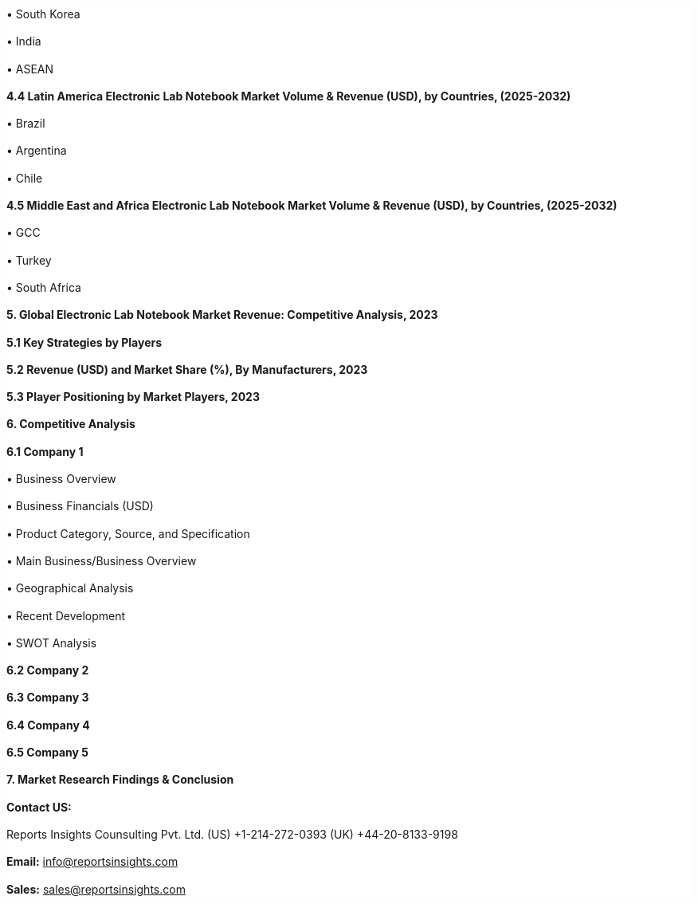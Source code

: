 • South Korea

• India

• ASEAN

<strong>4.4 Latin America Electronic Lab Notebook Market Volume &amp; Revenue (USD), by Countries, (2025-2032)</strong>

• Brazil

• Argentina

• Chile

<strong>4.5 Middle East and Africa Electronic Lab Notebook Market Volume &amp; Revenue (USD), by Countries, (2025-2032)</strong>

• GCC

• Turkey

• South Africa

<strong>5. Global Electronic Lab Notebook Market Revenue: Competitive Analysis, 2023</strong>

<strong>5.1 Key Strategies by Players</strong>

<strong>5.2 Revenue (USD) and Market Share (%), By Manufacturers, 2023</strong>

<strong>5.3 Player Positioning by Market Players, 2023</strong>

<strong>6. Competitive Analysis</strong>

<strong>6.1 Company 1</strong>

• Business Overview

• Business Financials (USD)

• Product Category, Source, and Specification

• Main Business/Business Overview

• Geographical Analysis

• Recent Development

• SWOT Analysis

<strong>6.2 Company 2</strong>

<strong>6.3 Company 3</strong>

<strong>6.4 Company 4</strong>

<strong>6.5 Company 5</strong>

<strong>7. Market Research Findings &amp; Conclusion</strong>

<strong>Contact US:</strong>

Reports Insights Counsulting Pvt. Ltd.
(US) +1-214-272-0393
(UK) +44-20-8133-9198
<p class=""""><b>Email:</b> <a href=mailto:info@reportsinsights.com>info@reportsinsights.com</a></p>
<p class=""""><b>Sales:</b> <a href=mailto:sales@reportsinsights.com>sales@reportsinsights.com</a></p>
